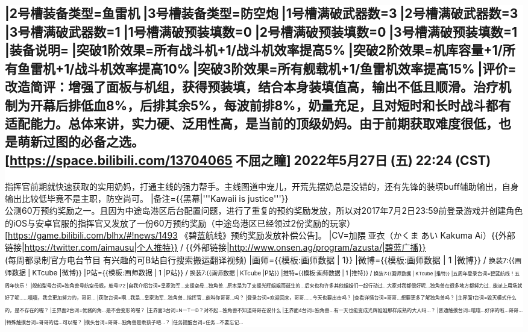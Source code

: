 |2号槽装备类型=鱼雷机
|3号槽装备类型=防空炮
|1号槽满破武器数=3
|2号槽满破武器数=3
|3号槽满破武器数=1
|1号槽满破预装填数=0
|2号槽满破预装填数=0
|3号槽满破预装填数=1
|装备说明=
|突破1阶效果=所有战斗机+1/战斗机效率提高5%
|突破2阶效果=机库容量+1/所有鱼雷机+1/战斗机效率提高10%
|突破3阶效果=所有舰载机+1/鱼雷机效率提高15%
|评价=
改造简评：增强了面板与机组，获得预装填，结合本身装填值高，输出不低且顺滑。治疗机制为开幕后排低血8%，后排其余5%，每波前排8%，奶量充足，且对短时和长时战斗都有适配能力。总体来讲，实力硬、泛用性高，是当前的顶级奶妈。由于前期获取难度很低，也是萌新过图的必备之选。<br>
[https://space.bilibili.com/13704065 不屈之瞳] 2022年5月27日 (五) 22:24 (CST)
----
指挥官前期就快速获取的实用奶妈，打通主线的强力帮手。主线图道中宠儿，开荒先摆奶总是没错的，还有先锋的装填buff辅助输出，自身输出比较低毕竟不是主职，防空尚可。
|备注={{黑幕|'''Kawaii is justice'''}}<br>公测60万预约奖励之一。且因为中途岛港区后台配置问题，进行了重复的预约奖励发放，所以对2017年7月2日23:59前登录游戏并创建角色的iOS与安卓官服的指挥官又发放了一份60万预约奖励（中途岛港区已经领过2份奖励的玩家）<ref>[https://game.bilibili.com/blhx/#!news/1493 《碧蓝航线》预约奖励发放补偿公告]</ref>。
|CV=加隈 亚衣（かくま あい Kakuma Ai）{{外部链接|https://twitter.com/aimausu|个人推特}} / {{外部链接|http://www.onsen.ag/program/azusta/|碧蓝广播}} <br>
(每周都录制官方电台节目 有兴趣的可B站自行搜索搬运翻译视频)
|画师={{模板:画师数据 | 1}}
|微博={{模板:画师数据 | 1 |微博}} / <small>换装7:{{画师数据 | KTcube |微博}}
|P站={{模板:画师数据 | 1 |P站}} / <small>换装7:{{画师数据 | KTcube |P站}}
|推特={{模板:画师数据 | 1 |推特}} / <small>换装7:{{画师数据 | KTcube |推特}}
|五周年登录台词=碧蓝航线！五周年快乐！
|舰船型号台词=独角兽号航空母舰，舷号I72
|自我介绍台词=皇家海军…支援空母…独角兽…原本是为了支援光辉姐姐而诞生的…后来也和许多其他姐姐们一起行动过…大家对我都很好呢…独角兽在很多地方都努力过…能派上用场就好了呢……嘻嘻，我会更加努力的，哥哥…
|获取台词=啊…我是…皇家海军…独角兽…指挥官…能叫你哥哥…吗？
|登录台词=欢迎回来，哥哥……今天也要出击吗？
|查看详情台词=哥哥…想要更多了解独角兽吗？
|主界面1台词=毁灭模式什么的，是不存在的喔？
|主界面2台词=优酱的角…是不会变形的喔？
|主界面3台词=NーTーD？对不起…独角兽不知道哥哥在说什么
|主界面4台词=独角兽…有一天也能变成光辉姐姐那样成熟的大人吗…？
|普通触摸台词=嘻嘻…好痒的啦…哥哥…
|特殊触摸台词=哥哥的话…可以喔？
|摸头台词=哥哥…独角兽是乖孩子吧…？
|任务提醒台词=任务…不要忘记…